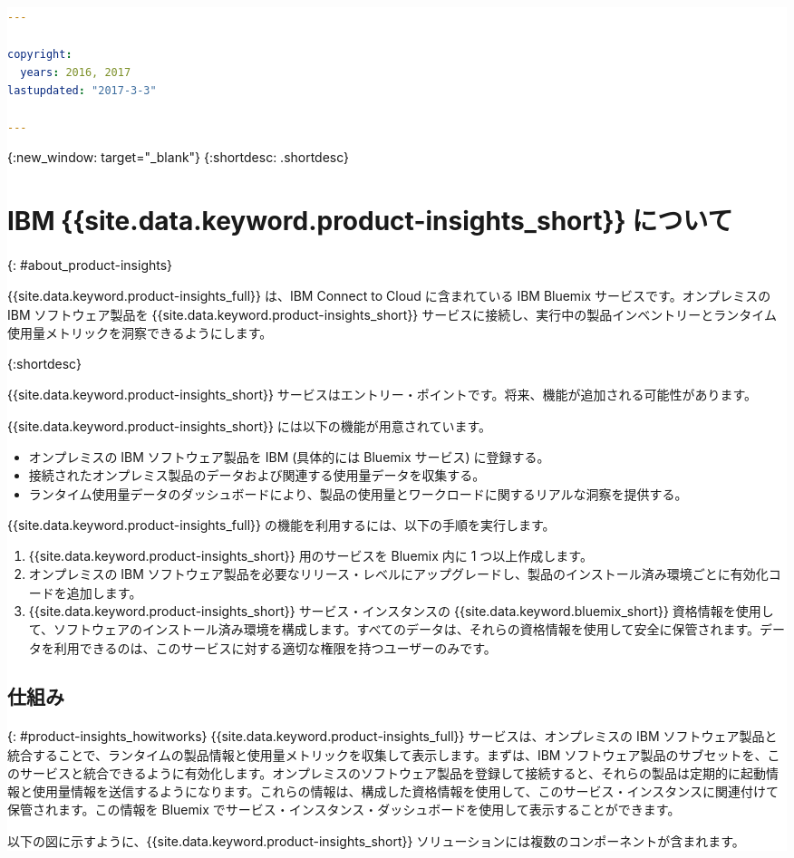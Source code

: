 ```yaml
---

copyright:
  years: 2016, 2017
lastupdated: "2017-3-3"

---
```



{:new_window: target="_blank"}
{:shortdesc: .shortdesc}

# IBM {{site.data.keyword.product-insights_short}} について
{: #about_product-insights}

{{site.data.keyword.product-insights_full}} は、IBM Connect to Cloud に含まれている IBM Bluemix サービスです。オンプレミスの IBM ソフトウェア製品を {{site.data.keyword.product-insights_short}} サービスに接続し、実行中の製品インベントリーとランタイム使用量メトリックを洞察できるようにします。

{:shortdesc}

{{site.data.keyword.product-insights_short}} サービスはエントリー・ポイントです。将来、機能が追加される可能性があります。

{{site.data.keyword.product-insights_short}} には以下の機能が用意されています。

* オンプレミスの IBM ソフトウェア製品を IBM (具体的には Bluemix サービス) に登録する。
* 接続されたオンプレミス製品のデータおよび関連する使用量データを収集する。
* ランタイム使用量データのダッシュボードにより、製品の使用量とワークロードに関するリアルな洞察を提供する。


{{site.data.keyword.product-insights_full}} の機能を利用するには、以下の手順を実行します。

1. {{site.data.keyword.product-insights_short}} 用のサービスを Bluemix 内に 1 つ以上作成します。
1. オンプレミスの IBM ソフトウェア製品を必要なリリース・レベルにアップグレードし、製品のインストール済み環境ごとに有効化コードを追加します。 
1. {{site.data.keyword.product-insights_short}} サービス・インスタンスの {{site.data.keyword.bluemix_short}} 資格情報を使用して、ソフトウェアのインストール済み環境を構成します。すべてのデータは、それらの資格情報を使用して安全に保管されます。データを利用できるのは、このサービスに対する適切な権限を持つユーザーのみです。



## 仕組み
{: #product-insights_howitworks}
{{site.data.keyword.product-insights_full}} サービスは、オンプレミスの IBM ソフトウェア製品と統合することで、ランタイムの製品情報と使用量メトリックを収集して表示します。まずは、IBM ソフトウェア製品のサブセットを、このサービスと統合できるように有効化します。オンプレミスのソフトウェア製品を登録して接続すると、それらの製品は定期的に起動情報と使用量情報を送信するようになります。これらの情報は、構成した資格情報を使用して、このサービス・インスタンスに関連付けて保管されます。この情報を Bluemix でサービス・インスタンス・ダッシュボードを使用して表示することができます。

以下の図に示すように、{{site.data.keyword.product-insights_short}} ソリューションには複数のコンポーネントが含まれます。
